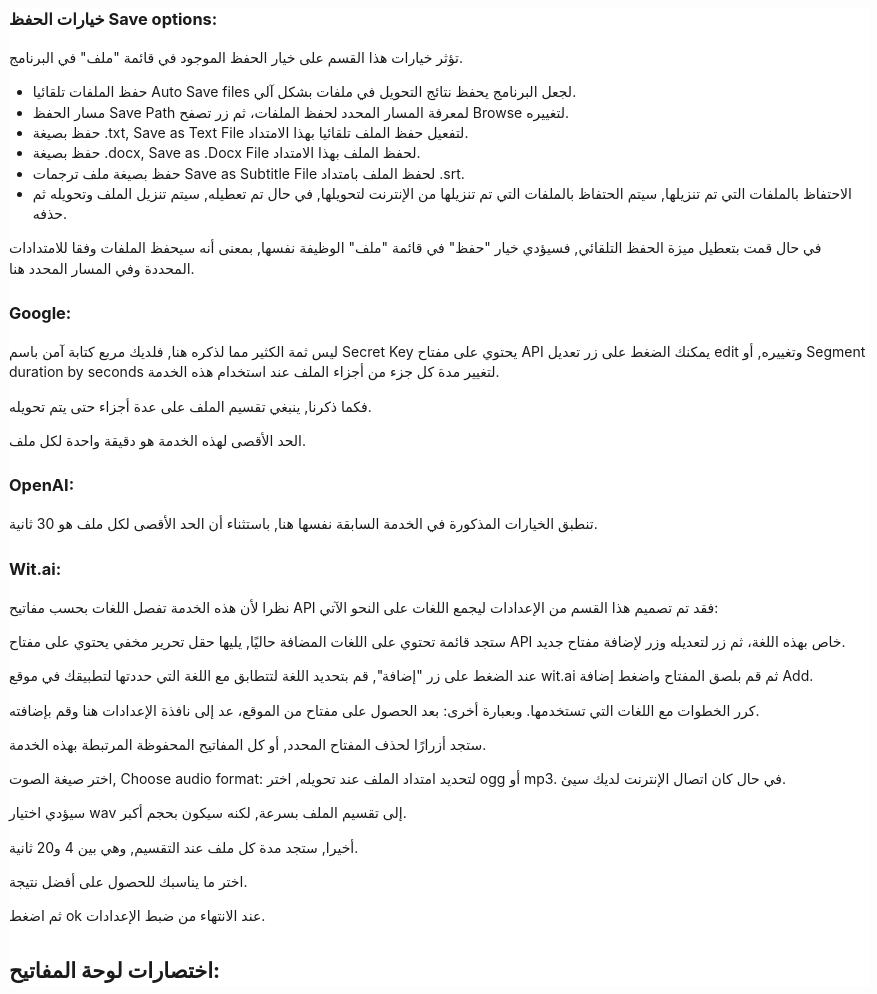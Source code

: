 ### خيارات الحفظ Save options:

تؤثر خيارات هذا القسم على خيار الحفظ الموجود في قائمة "ملف" في البرنامج.

- حفظ الملفات تلقائيا Auto Save files لجعل البرنامج يحفظ نتائج التحويل في ملفات بشكل آلي.
- مسار الحفظ Save Path لمعرفة المسار المحدد لحفظ الملفات، ثم زر تصفح Browse لتغييره.
- حفظ بصيغة .txt, Save as Text File لتفعيل حفظ الملف تلقائيا بهذا الامتداد.
- حفظ بصيغة .docx, Save as .Docx File لحفظ الملف بهذا الامتداد.
- حفظ بصيغة ملف ترجمات Save as Subtitle File لحفظ الملف بامتداد .srt.
- الاحتفاظ بالملفات التي تم تنزيلها, سيتم الحتفاظ بالملفات التي تم تنزيلها من الإنترنت لتحويلها, في حال تم تعطيله, سيتم تنزيل الملف وتحويله ثم حذفه.

في حال قمت بتعطيل ميزة الحفظ التلقائي, فسيؤدي خيار "حفظ" في قائمة "ملف" الوظيفة نفسها, بمعنى أنه سيحفظ الملفات وفقا للامتدادات المحددة وفي المسار المحدد هنا.

### Google:

ليس ثمة الكثير مما لذكره هنا, فلديك مربع كتابة آمن باسم Secret Key يحتوي على مفتاح API يمكنك الضغط على زر تعديل edit وتغييره, أو Segment duration by seconds لتغيير مدة كل جزء من أجزاء الملف عند استخدام هذه الخدمة.

فكما ذكرنا, ينبغي تقسيم الملف على عدة أجزاء حتى يتم تحويله.

الحد الأقصى لهذه الخدمة هو دقيقة واحدة لكل ملف.

### OpenAI:

تنطبق الخيارات المذكورة في الخدمة السابقة نفسها هنا, باستثناء أن الحد الأقصى لكل ملف هو 30 ثانية.

### Wit.ai:

نظرا لأن هذه الخدمة تفصل اللغات بحسب مفاتيح API فقد تم تصميم هذا القسم من الإعدادات ليجمع اللغات على النحو الآتي:

ستجد قائمة تحتوي على اللغات المضافة حاليًا, يليها حقل تحرير مخفي يحتوي على مفتاح API خاص بهذه اللغة، ثم زر لتعديله وزر لإضافة مفتاح جديد.

عند الضغط على زر "إضافة", قم بتحديد اللغة لتتطابق مع اللغة التي حددتها لتطبيقك في موقع wit.ai ثم قم بلصق المفتاح واضغط إضافة Add.

كرر الخطوات مع اللغات التي تستخدمها. وبعبارة أخرى: بعد الحصول على مفتاح من الموقع، عد إلى نافذة الإعدادات هنا وقم بإضافته.

ستجد أزرارًا لحذف المفتاح المحدد, أو كل المفاتيح المحفوظة المرتبطة بهذه الخدمة.

اختر صيغة الصوت, Choose audio format: لتحديد امتداد الملف عند تحويله, اختر ogg أو mp3. في حال كان اتصال الإنترنت لديك سيئ.

سيؤدي اختيار wav إلى تقسيم الملف بسرعة, لكنه سيكون بحجم أكبر.

أخيرا, ستجد مدة كل ملف عند التقسيم, وهي بين 4 و20 ثانية.


اختر ما يناسبك للحصول على أفضل نتيجة.

ثم اضغط ok عند الانتهاء من ضبط الإعدادات.

## اختصارات لوحة المفاتيح:
